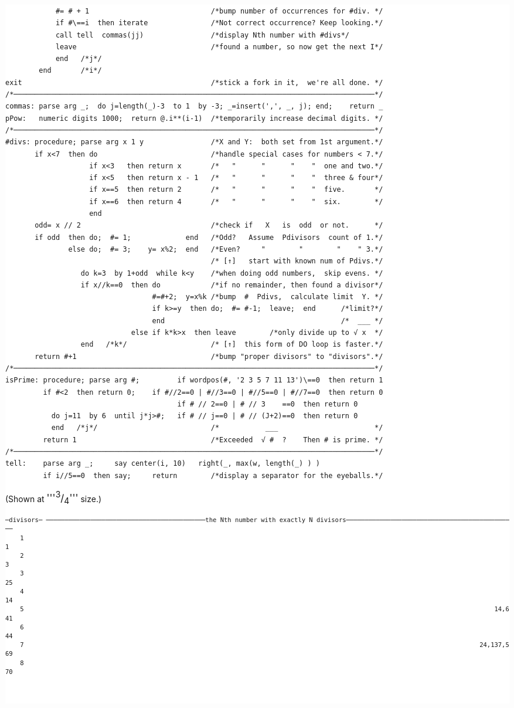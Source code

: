 ```rexx
            #= # + 1                             /*bump number of occurrences for #div. */
            if #\==i  then iterate               /*Not correct occurrence? Keep looking.*/
            call tell  commas(jj)                /*display Nth number with #divs*/
            leave                                /*found a number, so now get the next I*/
            end   /*j*/
        end       /*i*/
exit                                             /*stick a fork in it,  we're all done. */
/*──────────────────────────────────────────────────────────────────────────────────────*/
commas: parse arg _;  do j=length(_)-3  to 1  by -3; _=insert(',', _, j); end;    return _
pPow:   numeric digits 1000;  return @.i**(i-1)  /*temporarily increase decimal digits. */
/*──────────────────────────────────────────────────────────────────────────────────────*/
#divs: procedure; parse arg x 1 y                /*X and Y:  both set from 1st argument.*/
       if x<7  then do                           /*handle special cases for numbers < 7.*/
                    if x<3   then return x       /*   "      "      "    "  one and two.*/
                    if x<5   then return x - 1   /*   "      "      "    "  three & four*/
                    if x==5  then return 2       /*   "      "      "    "  five.       */
                    if x==6  then return 4       /*   "      "      "    "  six.        */
                    end
       odd= x // 2                               /*check if   X   is  odd  or not.      */
       if odd  then do;  #= 1;             end   /*Odd?   Assume  Pdivisors  count of 1.*/
               else do;  #= 3;    y= x%2;  end   /*Even?     "        "        "    " 3.*/
                                                 /* [↑]   start with known num of Pdivs.*/
                  do k=3  by 1+odd  while k<y    /*when doing odd numbers,  skip evens. */
                  if x//k==0  then do            /*if no remainder, then found a divisor*/
                                   #=#+2;  y=x%k /*bump  #  Pdivs,  calculate limit  Y. */
                                   if k>=y  then do;  #= #-1;  leave;  end      /*limit?*/
                                   end                                          /*  ___ */
                              else if k*k>x  then leave        /*only divide up to √ x  */
                  end   /*k*/                    /* [↑]  this form of DO loop is faster.*/
       return #+1                                /*bump "proper divisors" to "divisors".*/
/*──────────────────────────────────────────────────────────────────────────────────────*/
isPrime: procedure; parse arg #;         if wordpos(#, '2 3 5 7 11 13')\==0  then return 1
         if #<2  then return 0;    if #//2==0 | #//3==0 | #//5==0 | #//7==0  then return 0
                                         if # // 2==0 | # // 3    ==0  then return 0
           do j=11  by 6  until j*j>#;   if # // j==0 | # // (J+2)==0  then return 0
           end   /*j*/                           /*           ___                       */
         return 1                                /*Exceeded  √ #  ?    Then # is prime. */
/*──────────────────────────────────────────────────────────────────────────────────────*/
tell:    parse arg _;     say center(i, 10)   right(_, max(w, length(_) ) )
         if i//5==0  then say;     return        /*display a separator for the eyeballs.*/
```

(Shown at   <big>'''<sup>3</sup>/<sub>4</sub>'''</big>   size.)
<pre style="font-size:75%">
─divisors─ ───────────────────────────────────────────the Nth number with exactly N divisors──────────────────────────────────────────────
    1                                                                                                                                    1
    2                                                                                                                                    3
    3                                                                                                                                   25
    4                                                                                                                                   14
    5                                                                                                                               14,641
    6                                                                                                                                   44
    7                                                                                                                           24,137,569
    8                                                                                                                                   70